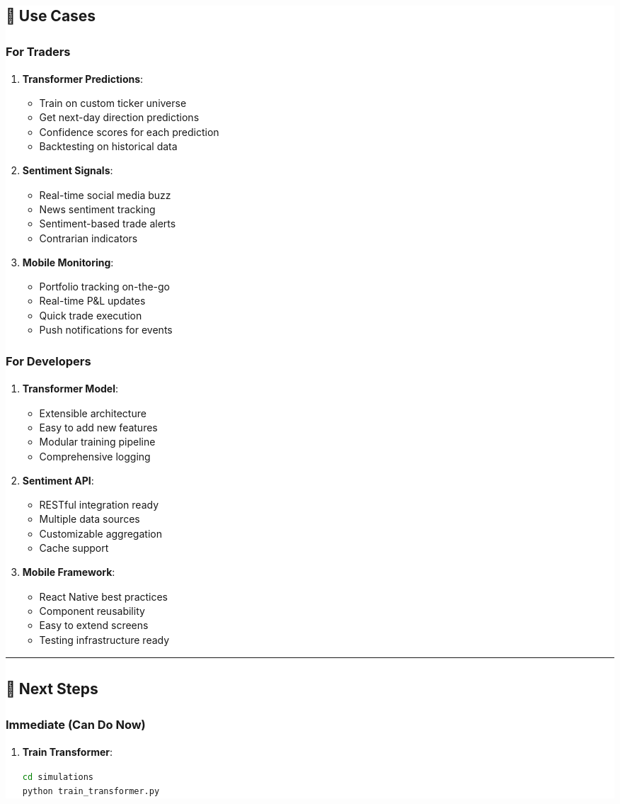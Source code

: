 ## 🎯 Use Cases

### For Traders
1. **Transformer Predictions**:
   - Train on custom ticker universe
   - Get next-day direction predictions
   - Confidence scores for each prediction
   - Backtesting on historical data

2. **Sentiment Signals**:
   - Real-time social media buzz
   - News sentiment tracking
   - Sentiment-based trade alerts
   - Contrarian indicators

3. **Mobile Monitoring**:
   - Portfolio tracking on-the-go
   - Real-time P&L updates
   - Quick trade execution
   - Push notifications for events

### For Developers
1. **Transformer Model**:
   - Extensible architecture
   - Easy to add new features
   - Modular training pipeline
   - Comprehensive logging

2. **Sentiment API**:
   - RESTful integration ready
   - Multiple data sources
   - Customizable aggregation
   - Cache support

3. **Mobile Framework**:
   - React Native best practices
   - Component reusability
   - Easy to extend screens
   - Testing infrastructure ready

---

## 🚀 Next Steps

### Immediate (Can Do Now)
1. **Train Transformer**:
   ```bash
   cd simulations
   python train_transformer.py
   ```
